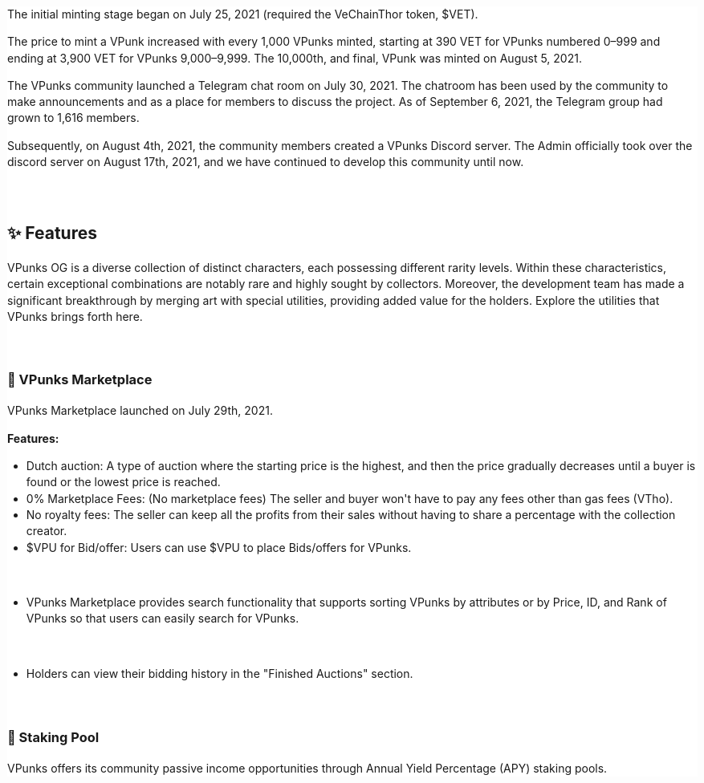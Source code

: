 The initial minting stage began on July 25, 2021 (required the VeChainThor token, $VET).&#x20;

The price to mint a VPunk increased with every 1,000 VPunks minted, starting at 390 VET for VPunks numbered 0–999 and ending at 3,900 VET for VPunks 9,000–9,999. The 10,000th, and final, VPunk was minted on August 5, 2021.

The VPunks community launched a Telegram chat room on July 30, 2021. The chatroom has been used by the community to make announcements and as a place for members to discuss the project. As of September 6, 2021, the Telegram group had grown to 1,616 members.

Subsequently, on August 4th, 2021, the community members created a VPunks Discord server. The Admin officially took over the discord server on August 17th, 2021, and we have continued to develop this community until now.

<figure><img src="/images/vpunks/history.png" alt=""><figcaption></figcaption></figure>

## ✨ Features

VPunks OG is a diverse collection of distinct characters, each possessing different rarity levels. Within these characteristics, certain exceptional combinations are notably rare and highly sought by collectors. Moreover, the development team has made a significant breakthrough by merging art with special utilities, providing added value for the holders. Explore the utilities that VPunks brings forth here.

<figure><img src="/images/vpunks/features.png" alt=""><figcaption></figcaption></figure>

### 🛒 VPunks Marketplace

VPunks Marketplace launched on July 29th, 2021.

**Features:**

* Dutch auction: A type of auction where the starting price is the highest, and then the price gradually decreases until a buyer is found or the lowest price is reached.
* 0% Marketplace Fees: (No marketplace fees) The seller and buyer won't have to pay any fees other than gas fees (VTho).
* No royalty fees: The seller can keep all the profits from their sales without having to share a percentage with the collection creator.
* $VPU for Bid/offer: Users can use $VPU to place Bids/offers for VPunks.

<figure><img src="/images/vpunks/vp-marketplace1.png" alt=""><figcaption></figcaption></figure>

* VPunks Marketplace provides search functionality that supports sorting VPunks by attributes or by Price, ID, and Rank of VPunks so that users can easily search for VPunks.

<figure><img src="/images/vpunks/vp-marketplace2.png" alt=""><figcaption></figcaption></figure>

* Holders can view their bidding history in the "Finished Auctions" section.

<figure><img src="/images/vpunks/vp-marketplace3.png" alt=""><figcaption></figcaption></figure>

### 🏦 Staking Pool

VPunks offers its community passive income opportunities through Annual Yield Percentage (APY) staking pools.&#x20;
